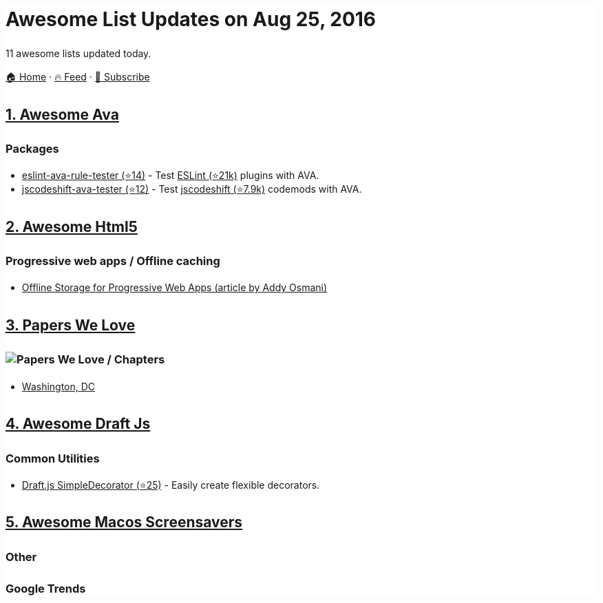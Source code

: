 # Awesome List Updates on Aug 25, 2016

11 awesome lists updated today.

[🏠 Home](/README.md) · [🔥 Feed](https://test.trackawesomelist.com/feed.xml) · [📮 Subscribe](https://trackawesomelist.us17.list-manage.com/subscribe?u=d2f0117aa829c83a63ec63c2f&id=36a103854c)



## [1. Awesome Ava](/content/avajs/awesome-ava/README.md)

### Packages

*   [eslint-ava-rule-tester (⭐14)](https://github.com/jfmengels/eslint-ava-rule-tester) - Test [ESLint (⭐21k)](https://github.com/eslint/eslint) plugins with AVA.
*   [jscodeshift-ava-tester (⭐12)](https://github.com/jfmengels/jscodeshift-ava-tester) - Test [jscodeshift (⭐7.9k)](https://github.com/facebook/jscodeshift) codemods with AVA.

## [2. Awesome Html5](/content/diegocard/awesome-html5/README.md)

### Progressive web apps / Offline caching

*   [Offline Storage for Progressive Web Apps (article by Addy Osmani)](https://medium.com/dev-channel/offline-storage-for-progressive-web-apps-70d52695513c#.jsbxgywzz)

## [3. Papers We Love](/content/papers-we-love/papers-we-love/README.md)

### ![Papers We Love](http://paperswelove.org/images/logo-top.svg) / Chapters

*   [Washington, DC](http://www.meetup.com/Papers-We-Love-DC-NoVA/)

## [4. Awesome Draft Js](/content/nikgraf/awesome-draft-js/README.md)

### Common Utilities

*   [Draft.js SimpleDecorator (⭐25)](https://github.com/Soreine/draft-js-simpledecorator) - Easily create flexible decorators.

## [5. Awesome Macos Screensavers](/content/agarrharr/awesome-macos-screensavers/README.md)

### Other

### Google Trends

